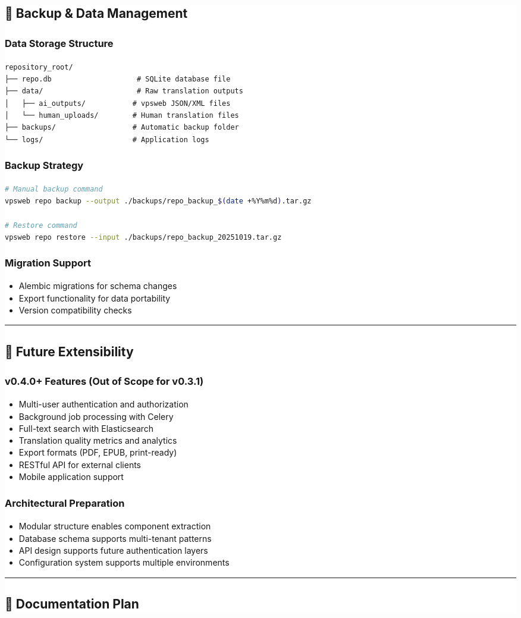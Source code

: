 
## 💾 Backup & Data Management

### Data Storage Structure
```
repository_root/
├── repo.db                    # SQLite database file
├── data/                      # Raw translation outputs
│   ├── ai_outputs/           # vpsweb JSON/XML files
│   └── human_uploads/        # Human translation files
├── backups/                  # Automatic backup folder
└── logs/                     # Application logs
```

### Backup Strategy
```bash
# Manual backup command
vpsweb repo backup --output ./backups/repo_backup_$(date +%Y%m%d).tar.gz

# Restore command
vpsweb repo restore --input ./backups/repo_backup_20251019.tar.gz
```

### Migration Support
- Alembic migrations for schema changes
- Export functionality for data portability
- Version compatibility checks

---

## 🌟 Future Extensibility

### v0.4.0+ Features (Out of Scope for v0.3.1)
- Multi-user authentication and authorization
- Background job processing with Celery
- Full-text search with Elasticsearch
- Translation quality metrics and analytics
- Export formats (PDF, EPUB, print-ready)
- RESTful API for external clients
- Mobile application support

### Architectural Preparation
- Modular structure enables component extraction
- Database schema supports multi-tenant patterns
- API design supports future authentication layers
- Configuration system supports multiple environments

---

## 📖 Documentation Plan
